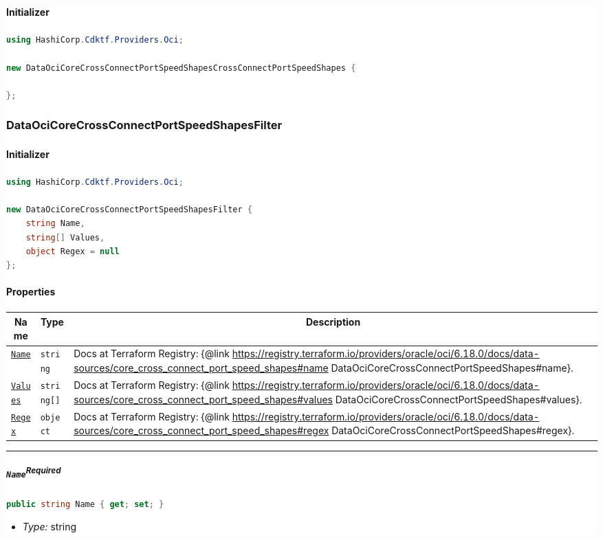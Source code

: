 #### Initializer <a name="Initializer" id="rhizo-co-terraform-provider-oci.dataOciCoreCrossConnectPortSpeedShapes.DataOciCoreCrossConnectPortSpeedShapesCrossConnectPortSpeedShapes.Initializer"></a>

```csharp
using HashiCorp.Cdktf.Providers.Oci;

new DataOciCoreCrossConnectPortSpeedShapesCrossConnectPortSpeedShapes {

};
```


### DataOciCoreCrossConnectPortSpeedShapesFilter <a name="DataOciCoreCrossConnectPortSpeedShapesFilter" id="rhizo-co-terraform-provider-oci.dataOciCoreCrossConnectPortSpeedShapes.DataOciCoreCrossConnectPortSpeedShapesFilter"></a>

#### Initializer <a name="Initializer" id="rhizo-co-terraform-provider-oci.dataOciCoreCrossConnectPortSpeedShapes.DataOciCoreCrossConnectPortSpeedShapesFilter.Initializer"></a>

```csharp
using HashiCorp.Cdktf.Providers.Oci;

new DataOciCoreCrossConnectPortSpeedShapesFilter {
    string Name,
    string[] Values,
    object Regex = null
};
```

#### Properties <a name="Properties" id="Properties"></a>

| **Name** | **Type** | **Description** |
| --- | --- | --- |
| <code><a href="#rhizo-co-terraform-provider-oci.dataOciCoreCrossConnectPortSpeedShapes.DataOciCoreCrossConnectPortSpeedShapesFilter.property.name">Name</a></code> | <code>string</code> | Docs at Terraform Registry: {@link https://registry.terraform.io/providers/oracle/oci/6.18.0/docs/data-sources/core_cross_connect_port_speed_shapes#name DataOciCoreCrossConnectPortSpeedShapes#name}. |
| <code><a href="#rhizo-co-terraform-provider-oci.dataOciCoreCrossConnectPortSpeedShapes.DataOciCoreCrossConnectPortSpeedShapesFilter.property.values">Values</a></code> | <code>string[]</code> | Docs at Terraform Registry: {@link https://registry.terraform.io/providers/oracle/oci/6.18.0/docs/data-sources/core_cross_connect_port_speed_shapes#values DataOciCoreCrossConnectPortSpeedShapes#values}. |
| <code><a href="#rhizo-co-terraform-provider-oci.dataOciCoreCrossConnectPortSpeedShapes.DataOciCoreCrossConnectPortSpeedShapesFilter.property.regex">Regex</a></code> | <code>object</code> | Docs at Terraform Registry: {@link https://registry.terraform.io/providers/oracle/oci/6.18.0/docs/data-sources/core_cross_connect_port_speed_shapes#regex DataOciCoreCrossConnectPortSpeedShapes#regex}. |

---

##### `Name`<sup>Required</sup> <a name="Name" id="rhizo-co-terraform-provider-oci.dataOciCoreCrossConnectPortSpeedShapes.DataOciCoreCrossConnectPortSpeedShapesFilter.property.name"></a>

```csharp
public string Name { get; set; }
```

- *Type:* string

